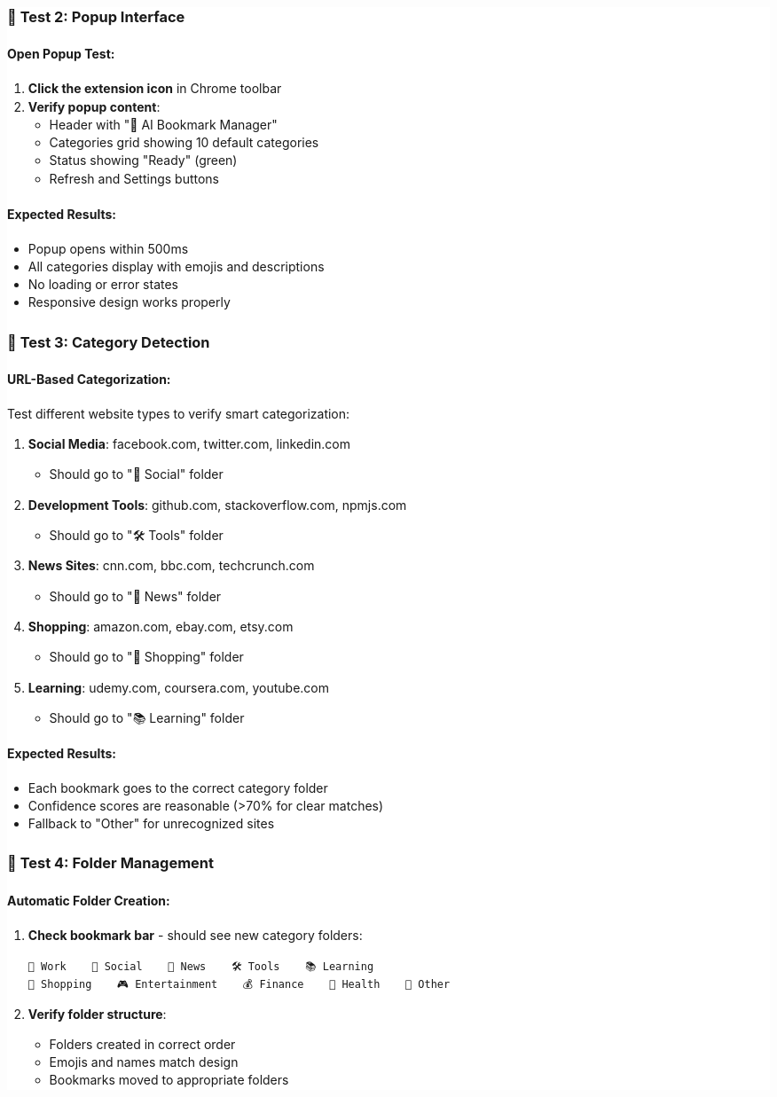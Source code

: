 ### 🎯 **Test 2: Popup Interface**

#### Open Popup Test:
1. **Click the extension icon** in Chrome toolbar
2. **Verify popup content**:
   - Header with "🔖 AI Bookmark Manager"
   - Categories grid showing 10 default categories
   - Status showing "Ready" (green)
   - Refresh and Settings buttons

#### Expected Results:
- Popup opens within 500ms
- All categories display with emojis and descriptions
- No loading or error states
- Responsive design works properly

### 🎯 **Test 3: Category Detection**

#### URL-Based Categorization:
Test different website types to verify smart categorization:

1. **Social Media**: facebook.com, twitter.com, linkedin.com
   - Should go to "👥 Social" folder

2. **Development Tools**: github.com, stackoverflow.com, npmjs.com
   - Should go to "🛠️ Tools" folder

3. **News Sites**: cnn.com, bbc.com, techcrunch.com
   - Should go to "📰 News" folder

4. **Shopping**: amazon.com, ebay.com, etsy.com
   - Should go to "🛒 Shopping" folder

5. **Learning**: udemy.com, coursera.com, youtube.com
   - Should go to "📚 Learning" folder

#### Expected Results:
- Each bookmark goes to the correct category folder
- Confidence scores are reasonable (>70% for clear matches)
- Fallback to "Other" for unrecognized sites

### 🎯 **Test 4: Folder Management**

#### Automatic Folder Creation:
1. **Check bookmark bar** - should see new category folders:
   ```
   💼 Work    👥 Social    📰 News    🛠️ Tools    📚 Learning
   🛒 Shopping    🎮 Entertainment    💰 Finance    🏥 Health    📂 Other
   ```

2. **Verify folder structure**:
   - Folders created in correct order
   - Emojis and names match design
   - Bookmarks moved to appropriate folders
